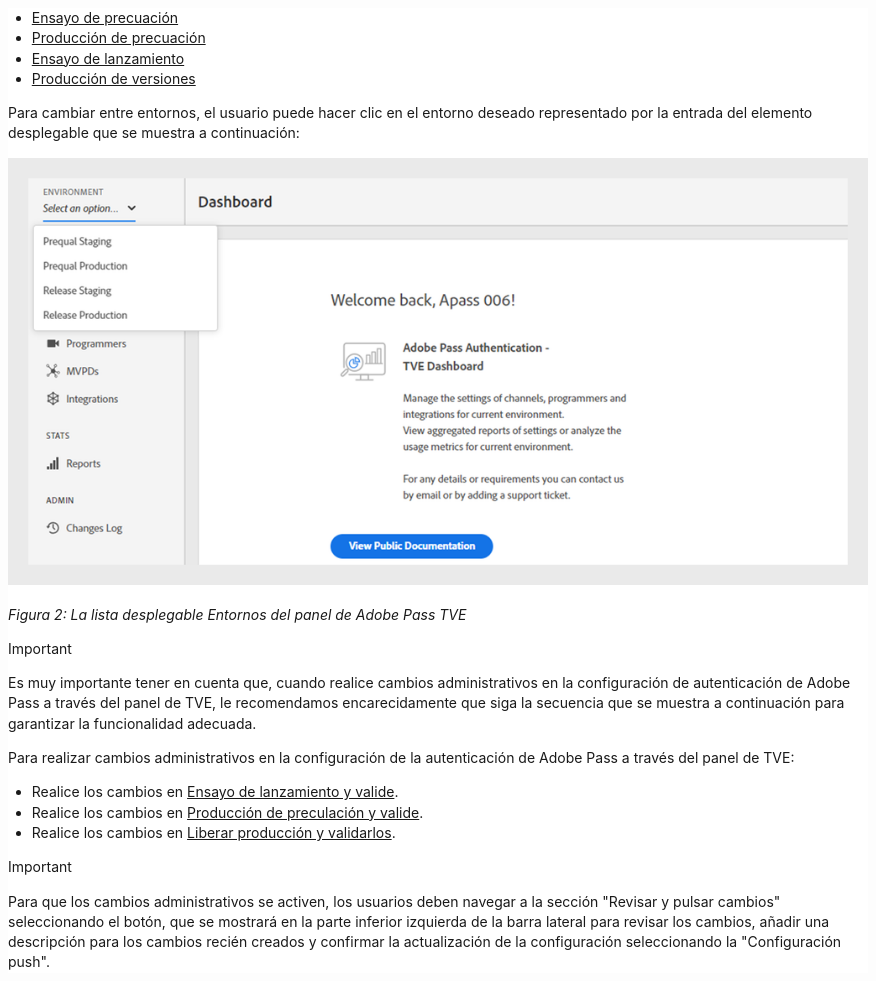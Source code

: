 * [Ensayo de precuación](https://console-prequal.auth-staging.adobe.com/)
* [Producción de precuación](https://console-prequal.auth.adobe.com/)
* [Ensayo de lanzamiento](https://console.auth-staging.adobe.com/)
* [Producción de versiones](https://console.auth.adobe.com/)

Para cambiar entre entornos, el usuario puede hacer clic en el entorno deseado representado por la entrada del elemento desplegable que se muestra a continuación:

![Menú desplegable de entornos del panel de TVE](../../../assets/tve-dashboard/new-tve-dashboard/dashboard/dashboard-environment-menu.png)

*Figura 2: La lista desplegable Entornos del panel de Adobe Pass TVE*

>[!IMPORTANT]
>
>Es muy importante tener en cuenta que, cuando realice cambios administrativos en la configuración de autenticación de Adobe Pass a través del panel de TVE, le recomendamos encarecidamente que siga la secuencia que se muestra a continuación para garantizar la funcionalidad adecuada.

Para realizar cambios administrativos en la configuración de la autenticación de Adobe Pass a través del panel de TVE:

* Realice los cambios en [Ensayo de lanzamiento y valide](http://sp.auth-staging.adobe.com/apitest/api.html).
* Realice los cambios en [Producción de preculación y valide](http://sp.auth-staging.adobe.com/apitest/api.html).
* Realice los cambios en [Liberar producción y validarlos](http://sp.auth-staging.adobe.com/apitest/api.html).

>[!IMPORTANT]
>
>Para que los cambios administrativos se activen, los usuarios deben navegar a la sección &quot;Revisar y pulsar cambios&quot; seleccionando el botón, que se mostrará en la parte inferior izquierda de la barra lateral para revisar los cambios, añadir una descripción para los cambios recién creados y confirmar la actualización de la configuración seleccionando la &quot;Configuración push&quot;.
